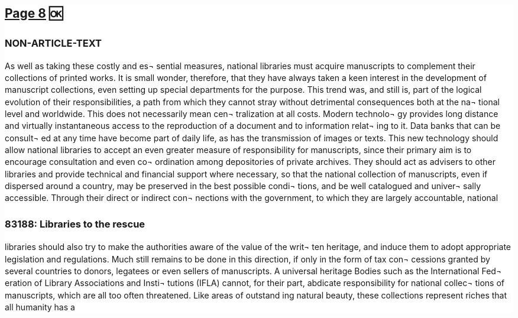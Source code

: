 ## [Page 8](https://demo.humlab.umu.se/courier/083206engo.pdf#page=8) 🆗
### NON-ARTICLE-TEXT
As well as taking these costly and es¬
sential measures, national libraries must
acquire manuscripts to complement their
collections of printed works. It is small
wonder, therefore, that they have always
taken a keen interest in the development
of manuscript collections, even setting up
special departments for the purpose. This
trend was, and still is, part of the logical
evolution of their responsibilities, a path
from which they cannot stray without
detrimental consequences both at the na¬
tional level and worldwide.
This does not necessarily mean cen¬
tralization at all costs. Modern technolo¬
gy provides long distance and virtually
instantaneous access to the reproduction
of a document and to information relat¬
ing to it. Data banks that can be consult¬
ed at any time have become part of daily
life, as has the transmission of images or
texts. This new technology should allow
national libraries to accept an even greater
measure of responsibility for
manuscripts, since their primary aim is
to encourage consultation and even co¬
ordination among depositories of private
archives. They should act as advisers to
other libraries and provide technical and
financial support where necessary, so that
the national collection of manuscripts,
even if dispersed around a country, may
be preserved in the best possible condi¬
tions, and be well catalogued and univer¬
sally accessible.
Through their direct or indirect con¬
nections with the government, to which
they are largely accountable, national

### 83188: Libraries to the rescue
libraries should also try to make the
authorities aware of the value of the writ¬
ten heritage, and induce them to adopt
appropriate legislation and regulations.
Much still remains to be done in this
direction, if only in the form of tax con¬
cessions granted by several countries to
donors, legatees or even sellers of
manuscripts.
A universal heritage
Bodies such as the International Fed¬
eration of Library Associations and Insti¬
tutions (IFLA) cannot, for their part,
abdicate responsibility for national collec¬
tions of manuscripts, which are all too
often threatened. Like areas of outstand
ing natural beauty, these collections
represent riches that all humanity has a
